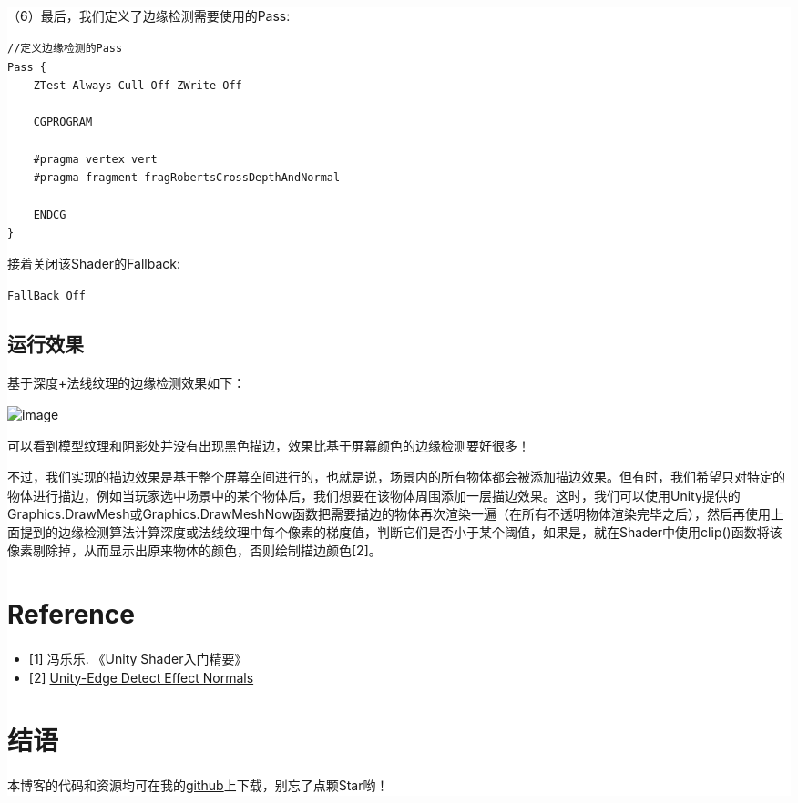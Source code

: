 （6）最后，我们定义了边缘检测需要使用的Pass:

```
//定义边缘检测的Pass
Pass {
	ZTest Always Cull Off ZWrite Off

	CGPROGRAM

	#pragma vertex vert  
	#pragma fragment fragRobertsCrossDepthAndNormal

	ENDCG
}
```
接着关闭该Shader的Fallback:

```
FallBack Off
```

## 运行效果
基于深度+法线纹理的边缘检测效果如下：

![image](https://github.com/Richbabe/NPR_Lab/blob/master/Image/%E7%AC%AC%E5%9B%9B%E5%91%A8%E5%91%A8%E6%8A%A5/%E8%BF%90%E8%A1%8C%E7%BB%93%E6%9E%9C%E6%88%AA%E5%9B%BE/%E5%9C%BA%E6%99%AFRoberts.png?raw=true)

可以看到模型纹理和阴影处并没有出现黑色描边，效果比基于屏幕颜色的边缘检测要好很多！

不过，我们实现的描边效果是基于整个屏幕空间进行的，也就是说，场景内的所有物体都会被添加描边效果。但有时，我们希望只对特定的物体进行描边，例如当玩家选中场景中的某个物体后，我们想要在该物体周围添加一层描边效果。这时，我们可以使用Unity提供的Graphics.DrawMesh或Graphics.DrawMeshNow函数把需要描边的物体再次渲染一遍（在所有不透明物体渲染完毕之后），然后再使用上面提到的边缘检测算法计算深度或法线纹理中每个像素的梯度值，判断它们是否小于某个阈值，如果是，就在Shader中使用clip()函数将该像素剔除掉，从而显示出原来物体的颜色，否则绘制描边颜色[2]。

# Reference
* [1] 冯乐乐. 《Unity Shader入门精要》
* [2] [Unity-Edge Detect Effect Normals](https://docs.unity3d.com/550/Documentation/Manual/script-EdgeDetectEffectNormals.html)

# 结语
本博客的代码和资源均可在我的[github](https://github.com/Richbabe/NPR_Lab)上下载，别忘了点颗Star哟！


